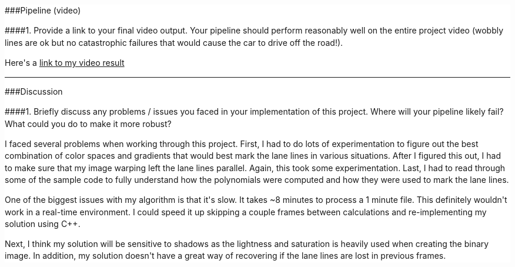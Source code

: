 
###Pipeline (video)

####1. Provide a link to your final video output.  Your pipeline should perform reasonably well on the entire project video (wobbly lines are ok but no catastrophic failures that would cause the car to drive off the road!).

Here's a [link to my video result](./output_video.mp4)

---

###Discussion

####1. Briefly discuss any problems / issues you faced in your implementation of this project.  Where will your pipeline likely fail?  What could you do to make it more robust?

I faced several problems when working through this project. First, I had to do lots of experimentation to figure out the best combination of color spaces and gradients that would best mark the lane lines in various situations. After I figured this out, I had to make sure that my image warping left the lane lines parallel. Again, this took some experimentation. Last, I had to read through some of the sample code to fully understand how the polynomials were computed and how they were used to mark the lane lines. 

One of the biggest issues with my algorithm is that it's slow. It takes ~8 minutes to process a 1 minute file. This definitely wouldn't work in a real-time environment. I could speed it up skipping a couple frames between calculations and re-implementing my solution using C++.

Next, I think my solution will be sensitive to shadows as the lightness and saturation is heavily used when creating the binary image. In addition, my solution doesn't have a great way of recovering if the lane lines are lost in previous frames. 
